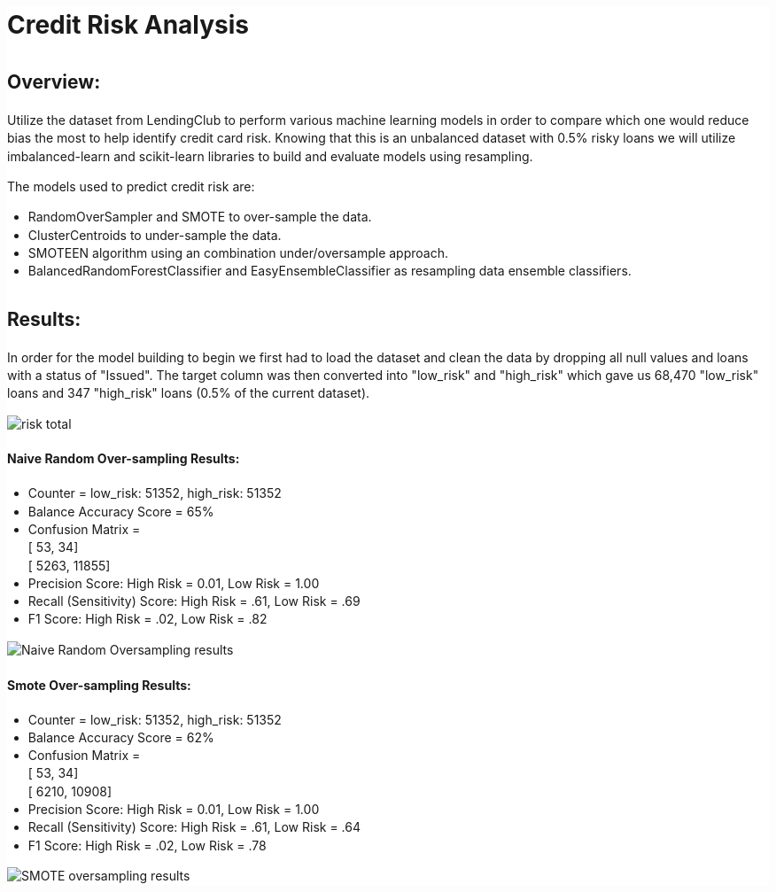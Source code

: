 # Credit Risk Analysis

## Overview: 
Utilize the dataset from LendingClub to perform various machine learning models in order to compare which one would reduce bias the most to help identify credit card risk.  Knowing that this is an unbalanced dataset with 0.5% risky loans we will utilize imbalanced-learn and scikit-learn libraries to build and evaluate models using resampling. 

The models used to predict credit risk are:
  * RandomOverSampler and SMOTE to over-sample the data.
  * ClusterCentroids to under-sample the data. 
  * SMOTEEN algorithm using an combination under/oversample approach.
  * BalancedRandomForestClassifier and EasyEnsembleClassifier as resampling data ensemble classifiers.
  
## Results: 
  
  In order for the model building to begin we first had to load the dataset and clean the data by dropping all null values and loans with a status of "Issued". The target column was then converted into "low_risk" and "high_risk" which gave us 68,470 "low_risk" loans and 347 "high_risk" loans (0.5% of the current dataset). 
  
<img width="203" alt="risk total" src="https://user-images.githubusercontent.com/111904266/218520542-f99ef30b-4105-418e-bfa4-74c1b84fdcfc.png">


#### Naive Random Over-sampling Results: 
  * Counter = low_risk: 51352, high_risk: 51352
  * Balance Accuracy Score = 65%
  * Confusion Matrix =   
  [ 53,    34]   
  [ 5263, 11855]
  * Precision Score: High Risk = 0.01, Low Risk = 1.00
  * Recall (Sensitivity) Score: High Risk = .61, Low Risk = .69
  * F1 Score: High Risk = .02, Low Risk = .82  
  
  <img width="671" alt="Naive Random Oversampling results" src="https://user-images.githubusercontent.com/111904266/218526098-39b9e6e3-7f4a-40c8-91dc-f4fccc189971.png">
  
  
 #### Smote Over-sampling Results: 
  * Counter = low_risk: 51352, high_risk: 51352
  * Balance Accuracy Score = 62%
  * Confusion Matrix =   
  [ 53,    34]  
  [ 6210, 10908]
  * Precision Score: High Risk = 0.01, Low Risk = 1.00
  * Recall (Sensitivity) Score: High Risk = .61, Low Risk = .64
  * F1 Score: High Risk = .02, Low Risk = .78  
  
  <img width="677" alt="SMOTE oversampling results" src="https://user-images.githubusercontent.com/111904266/218525944-3ea8f5bf-305e-4aba-a87e-9e8ce08c5cad.png">
